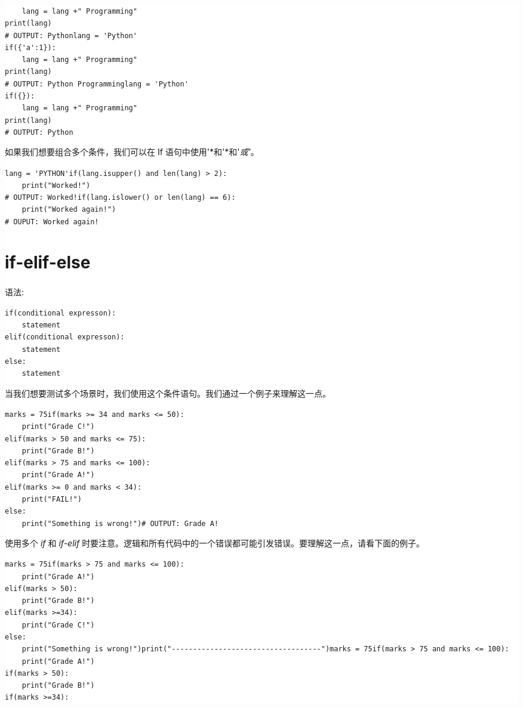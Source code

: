 ```
    lang = lang +" Programming"
print(lang)
# OUTPUT: Pythonlang = 'Python'
if({'a':1}):
    lang = lang +" Programming"
print(lang)
# OUTPUT: Python Programminglang = 'Python'
if({}):
    lang = lang +" Programming"
print(lang)
# OUTPUT: Python
```

如果我们想要组合多个条件，我们可以在 If 语句中使用'*和'*和'*或'*。

```
lang = 'PYTHON'if(lang.isupper() and len(lang) > 2):
    print("Worked!")
# OUTPUT: Worked!if(lang.islower() or len(lang) == 6):
    print("Worked again!")
# OUPUT: Worked again!
```

# if-elif-else

语法:

```
if(conditional expresson):
    statement
elif(conditional expresson):
    statement
else:
    statement
```

当我们想要测试多个场景时，我们使用这个条件语句。我们通过一个例子来理解这一点。

```
marks = 75if(marks >= 34 and marks <= 50):
    print("Grade C!")
elif(marks > 50 and marks <= 75):
    print("Grade B!")
elif(marks > 75 and marks <= 100):
    print("Grade A!")
elif(marks >= 0 and marks < 34):
    print("FAIL!")    
else:
    print("Something is wrong!")# OUTPUT: Grade A!
```

使用多个 *if* 和 *if-elif* 时要注意。逻辑和所有代码中的一个错误都可能引发错误。要理解这一点，请看下面的例子。

```
marks = 75if(marks > 75 and marks <= 100):
    print("Grade A!")
elif(marks > 50):
    print("Grade B!")
elif(marks >=34):
    print("Grade C!")
else:
    print("Something is wrong!")print("-----------------------------------")marks = 75if(marks > 75 and marks <= 100):
    print("Grade A!")
if(marks > 50):
    print("Grade B!")
if(marks >=34):
```